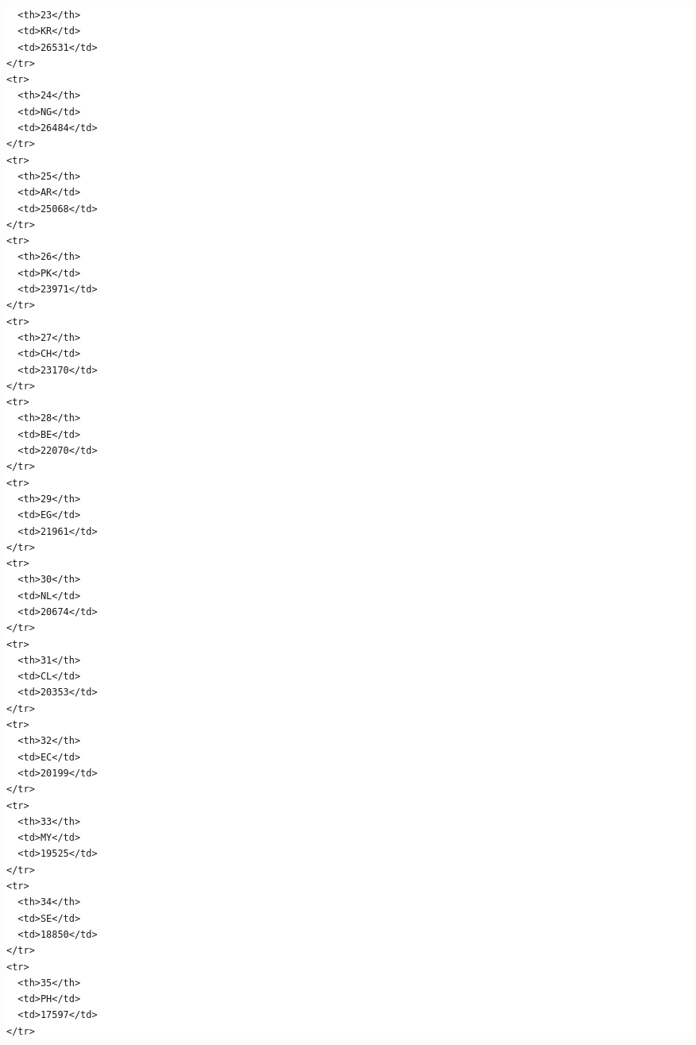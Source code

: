       <th>23</th>
      <td>KR</td>
      <td>26531</td>
    </tr>
    <tr>
      <th>24</th>
      <td>NG</td>
      <td>26484</td>
    </tr>
    <tr>
      <th>25</th>
      <td>AR</td>
      <td>25068</td>
    </tr>
    <tr>
      <th>26</th>
      <td>PK</td>
      <td>23971</td>
    </tr>
    <tr>
      <th>27</th>
      <td>CH</td>
      <td>23170</td>
    </tr>
    <tr>
      <th>28</th>
      <td>BE</td>
      <td>22070</td>
    </tr>
    <tr>
      <th>29</th>
      <td>EG</td>
      <td>21961</td>
    </tr>
    <tr>
      <th>30</th>
      <td>NL</td>
      <td>20674</td>
    </tr>
    <tr>
      <th>31</th>
      <td>CL</td>
      <td>20353</td>
    </tr>
    <tr>
      <th>32</th>
      <td>EC</td>
      <td>20199</td>
    </tr>
    <tr>
      <th>33</th>
      <td>MY</td>
      <td>19525</td>
    </tr>
    <tr>
      <th>34</th>
      <td>SE</td>
      <td>18850</td>
    </tr>
    <tr>
      <th>35</th>
      <td>PH</td>
      <td>17597</td>
    </tr>